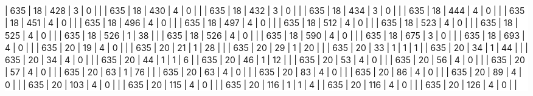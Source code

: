 | 635        | 18               | 428     | 3                      | 0     |       |
| 635        | 18               | 430     | 4                      | 0     |       |
| 635        | 18               | 432     | 3                      | 0     |       |
| 635        | 18               | 434     | 3                      | 0     |       |
| 635        | 18               | 444     | 4                      | 0     |       |
| 635        | 18               | 451     | 4                      | 0     |       |
| 635        | 18               | 496     | 4                      | 0     |       |
| 635        | 18               | 497     | 4                      | 0     |       |
| 635        | 18               | 512     | 4                      | 0     |       |
| 635        | 18               | 523     | 4                      | 0     |       |
| 635        | 18               | 525     | 4                      | 0     |       |
| 635        | 18               | 526     | 1                      | 38    |       |
| 635        | 18               | 526     | 4                      | 0     |       |
| 635        | 18               | 590     | 4                      | 0     |       |
| 635        | 18               | 675     | 3                      | 0     |       |
| 635        | 18               | 693     | 4                      | 0     |       |
| 635        | 20               | 19      | 4                      | 0     |       |
| 635        | 20               | 21      | 1                      | 28    |       |
| 635        | 20               | 29      | 1                      | 20    |       |
| 635        | 20               | 33      | 1                      | 1     | 1     |
| 635        | 20               | 34      | 1                      | 44    |       |
| 635        | 20               | 34      | 4                      | 0     |       |
| 635        | 20               | 44      | 1                      | 1     | 6     |
| 635        | 20               | 46      | 1                      | 12    |       |
| 635        | 20               | 53      | 4                      | 0     |       |
| 635        | 20               | 56      | 4                      | 0     |       |
| 635        | 20               | 57      | 4                      | 0     |       |
| 635        | 20               | 63      | 1                      | 76    |       |
| 635        | 20               | 63      | 4                      | 0     |       |
| 635        | 20               | 83      | 4                      | 0     |       |
| 635        | 20               | 86      | 4                      | 0     |       |
| 635        | 20               | 89      | 4                      | 0     |       |
| 635        | 20               | 103     | 4                      | 0     |       |
| 635        | 20               | 115     | 4                      | 0     |       |
| 635        | 20               | 116     | 1                      | 1     | 4     |
| 635        | 20               | 116     | 4                      | 0     |       |
| 635        | 20               | 126     | 4                      | 0     |       |